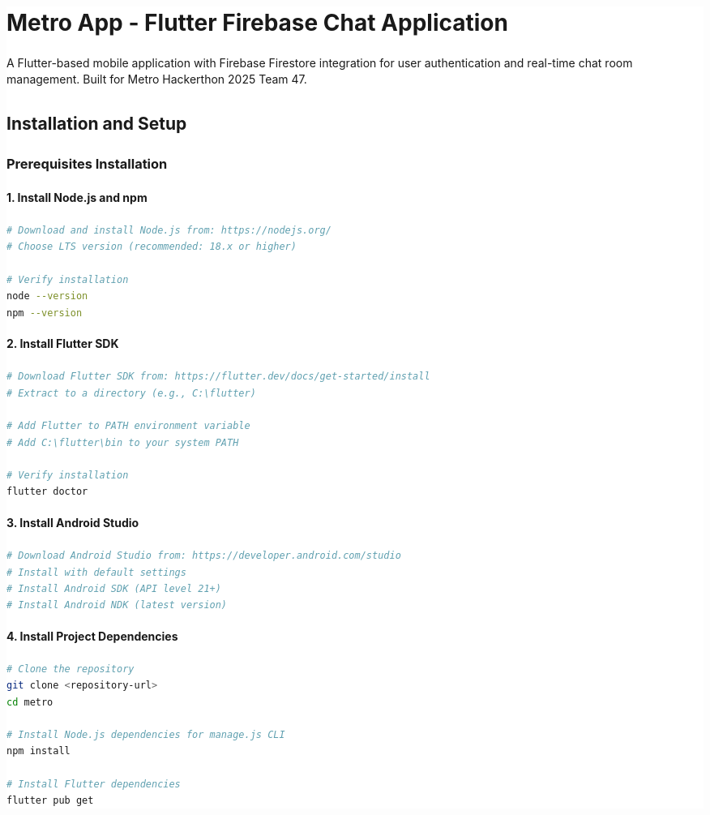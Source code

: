 # Metro App - Flutter Firebase Chat Application

A Flutter-based mobile application with Firebase Firestore integration for user authentication and real-time chat room management. Built for Metro Hackerthon 2025 Team 47.

## Installation and Setup

### Prerequisites Installation

#### 1. Install Node.js and npm
```bash
# Download and install Node.js from: https://nodejs.org/
# Choose LTS version (recommended: 18.x or higher)

# Verify installation
node --version
npm --version
```

#### 2. Install Flutter SDK
```bash
# Download Flutter SDK from: https://flutter.dev/docs/get-started/install
# Extract to a directory (e.g., C:\flutter)

# Add Flutter to PATH environment variable
# Add C:\flutter\bin to your system PATH

# Verify installation
flutter doctor
```

#### 3. Install Android Studio
```bash
# Download Android Studio from: https://developer.android.com/studio
# Install with default settings
# Install Android SDK (API level 21+)
# Install Android NDK (latest version)
```

#### 4. Install Project Dependencies
```bash
# Clone the repository
git clone <repository-url>
cd metro

# Install Node.js dependencies for manage.js CLI
npm install

# Install Flutter dependencies
flutter pub get
```
